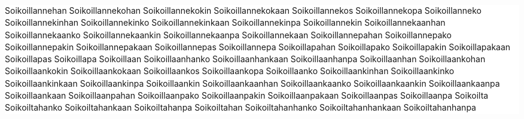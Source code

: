 Soikoillannehan
Soikoillannekohan
Soikoillannekokin
Soikoillannekokaan
Soikoillannekos
Soikoillannekopa
Soikoillanneko
Soikoillannekinhan
Soikoillannekinko
Soikoillannekinkaan
Soikoillannekinpa
Soikoillannekin
Soikoillannekaanhan
Soikoillannekaanko
Soikoillannekaankin
Soikoillannekaanpa
Soikoillannekaan
Soikoillannepahan
Soikoillannepako
Soikoillannepakin
Soikoillannepakaan
Soikoillannepas
Soikoillannepa
Soikoillapahan
Soikoillapako
Soikoillapakin
Soikoillapakaan
Soikoillapas
Soikoillapa
Soikoillaan
Soikoillaanhanko
Soikoillaanhankaan
Soikoillaanhanpa
Soikoillaanhan
Soikoillaankohan
Soikoillaankokin
Soikoillaankokaan
Soikoillaankos
Soikoillaankopa
Soikoillaanko
Soikoillaankinhan
Soikoillaankinko
Soikoillaankinkaan
Soikoillaankinpa
Soikoillaankin
Soikoillaankaanhan
Soikoillaankaanko
Soikoillaankaankin
Soikoillaankaanpa
Soikoillaankaan
Soikoillaanpahan
Soikoillaanpako
Soikoillaanpakin
Soikoillaanpakaan
Soikoillaanpas
Soikoillaanpa
Soikoilta
Soikoiltahanko
Soikoiltahankaan
Soikoiltahanpa
Soikoiltahan
Soikoiltahanhanko
Soikoiltahanhankaan
Soikoiltahanhanpa